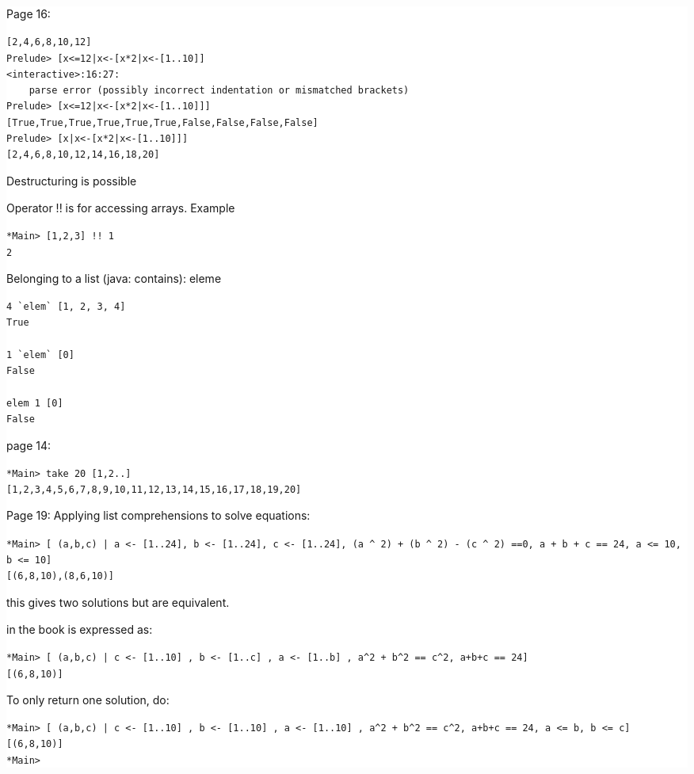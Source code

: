 Page 16:
```
[2,4,6,8,10,12]
Prelude> [x<=12|x<-[x*2|x<-[1..10]]
<interactive>:16:27:
    parse error (possibly incorrect indentation or mismatched brackets)
Prelude> [x<=12|x<-[x*2|x<-[1..10]]]
[True,True,True,True,True,True,False,False,False,False]
Prelude> [x|x<-[x*2|x<-[1..10]]]
[2,4,6,8,10,12,14,16,18,20]
```

Destructuring is possible

Operator !! is for accessing arrays. Example
```
*Main> [1,2,3] !! 1
2
```

Belonging to a list (java: contains): eleme
```
4 `elem` [1, 2, 3, 4]
True

1 `elem` [0]
False

elem 1 [0]
False
```

page 14:
```
*Main> take 20 [1,2..]
[1,2,3,4,5,6,7,8,9,10,11,12,13,14,15,16,17,18,19,20]
```

Page 19:
Applying list comprehensions to solve equations:

```
*Main> [ (a,b,c) | a <- [1..24], b <- [1..24], c <- [1..24], (a ^ 2) + (b ^ 2) - (c ^ 2) ==0, a + b + c == 24, a <= 10, b <= 10]
[(6,8,10),(8,6,10)]
```

this gives two solutions but are equivalent.

in the book is expressed as:
```
*Main> [ (a,b,c) | c <- [1..10] , b <- [1..c] , a <- [1..b] , a^2 + b^2 == c^2, a+b+c == 24]
[(6,8,10)]
```

To only return one solution, do:

```
*Main> [ (a,b,c) | c <- [1..10] , b <- [1..10] , a <- [1..10] , a^2 + b^2 == c^2, a+b+c == 24, a <= b, b <= c]
[(6,8,10)]
*Main>
```
